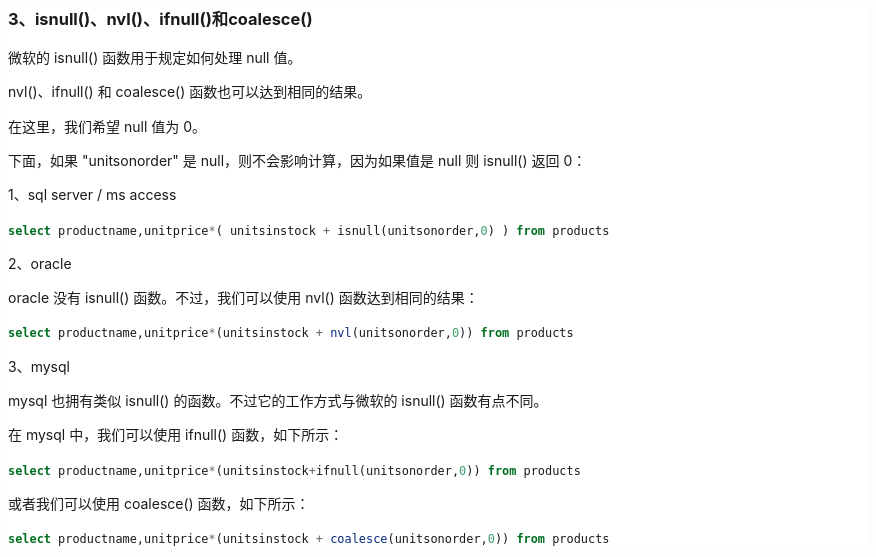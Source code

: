 

### 3、isnull()、nvl()、ifnull()和coalesce()



微软的 isnull() 函数用于规定如何处理 null 值。



nvl()、ifnull() 和 coalesce() 函数也可以达到相同的结果。



在这里，我们希望 null 值为 0。



下面，如果 "unitsonorder" 是 null，则不会影响计算，因为如果值是 null 则 isnull() 返回 0：



1、sql server / ms access



```sql
select productname,unitprice*( unitsinstock + isnull(unitsonorder,0) ) from products
```



2、oracle



oracle 没有 isnull() 函数。不过，我们可以使用 nvl() 函数达到相同的结果：



```sql
select productname,unitprice*(unitsinstock + nvl(unitsonorder,0)) from products
```



3、mysql



mysql 也拥有类似 isnull() 的函数。不过它的工作方式与微软的 isnull() 函数有点不同。



在 mysql 中，我们可以使用 ifnull() 函数，如下所示：



```sql
select productname,unitprice*(unitsinstock+ifnull(unitsonorder,0)) from products
```



或者我们可以使用 coalesce() 函数，如下所示：



```sql
select productname,unitprice*(unitsinstock + coalesce(unitsonorder,0)) from products
```


